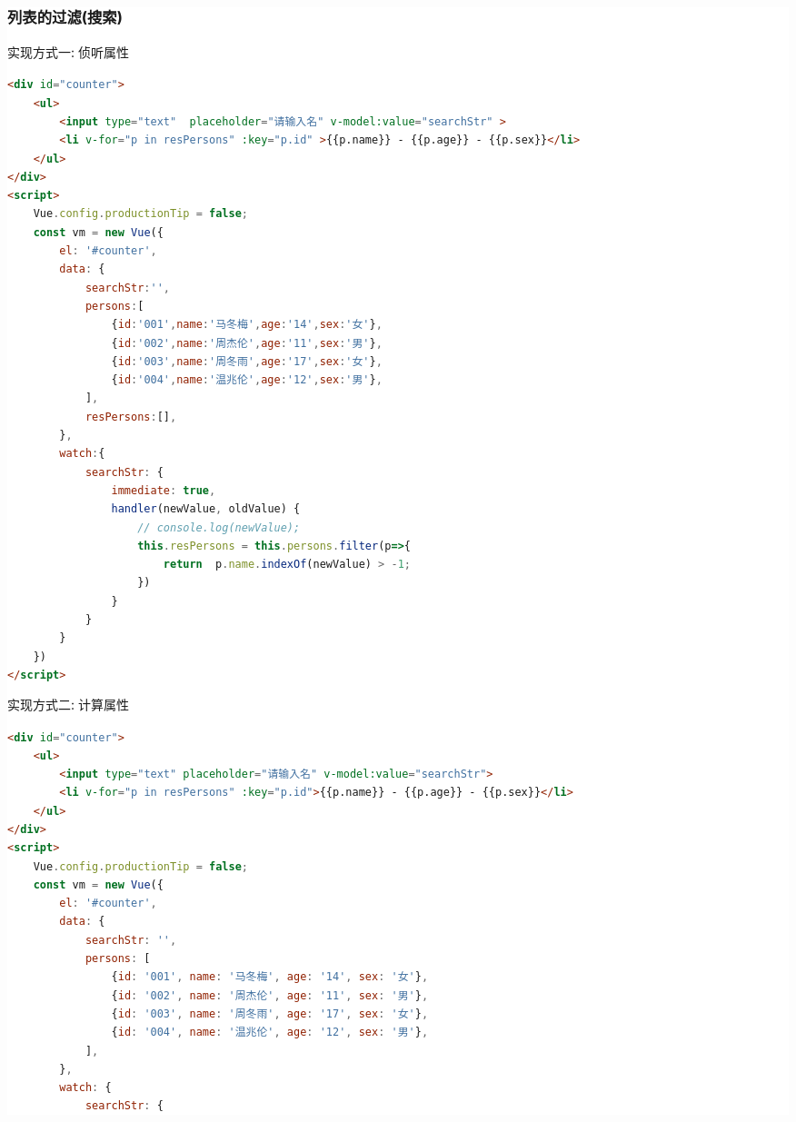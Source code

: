 

### 列表的过滤(搜索)

实现方式一:  侦听属性

``` html
<div id="counter">
    <ul>
        <input type="text"  placeholder="请输入名" v-model:value="searchStr" >
        <li v-for="p in resPersons" :key="p.id" >{{p.name}} - {{p.age}} - {{p.sex}}</li>
    </ul>
</div>
<script>
    Vue.config.productionTip = false;
    const vm = new Vue({
        el: '#counter',
        data: {
            searchStr:'',
            persons:[
                {id:'001',name:'马冬梅',age:'14',sex:'女'},
                {id:'002',name:'周杰伦',age:'11',sex:'男'},
                {id:'003',name:'周冬雨',age:'17',sex:'女'},
                {id:'004',name:'温兆伦',age:'12',sex:'男'},
            ],
            resPersons:[],
        },
        watch:{
            searchStr: {
                immediate: true,
                handler(newValue, oldValue) {
                    // console.log(newValue);
                    this.resPersons = this.persons.filter(p=>{
                        return  p.name.indexOf(newValue) > -1;
                    })
                }
            }
        }
    })
</script>
```

实现方式二:  计算属性

``` html
<div id="counter">
    <ul>
        <input type="text" placeholder="请输入名" v-model:value="searchStr">
        <li v-for="p in resPersons" :key="p.id">{{p.name}} - {{p.age}} - {{p.sex}}</li>
    </ul>
</div>
<script>
    Vue.config.productionTip = false;
    const vm = new Vue({
        el: '#counter',
        data: {
            searchStr: '',
            persons: [
                {id: '001', name: '马冬梅', age: '14', sex: '女'},
                {id: '002', name: '周杰伦', age: '11', sex: '男'},
                {id: '003', name: '周冬雨', age: '17', sex: '女'},
                {id: '004', name: '温兆伦', age: '12', sex: '男'},
            ],
        },
        watch: {
            searchStr: {
```